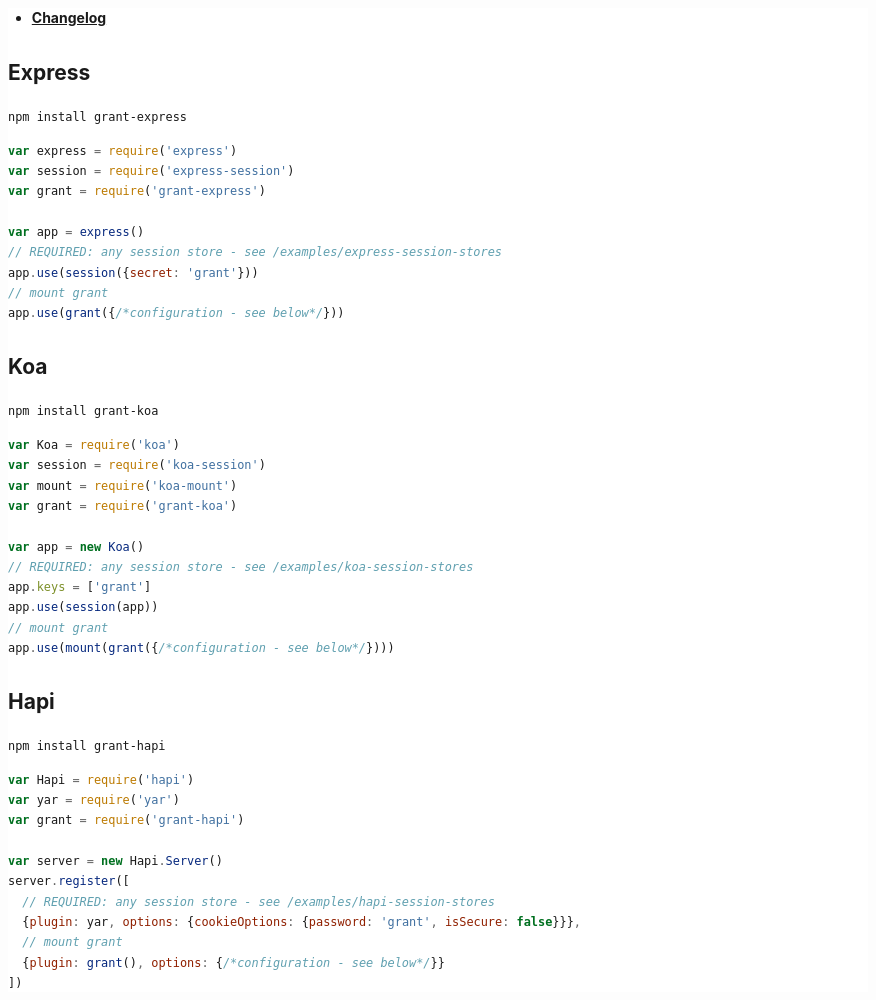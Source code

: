 - **[Changelog][changelog]**


## Express

```bash
npm install grant-express
```

```js
var express = require('express')
var session = require('express-session')
var grant = require('grant-express')

var app = express()
// REQUIRED: any session store - see /examples/express-session-stores
app.use(session({secret: 'grant'}))
// mount grant
app.use(grant({/*configuration - see below*/}))
```


## Koa

```bash
npm install grant-koa
```

```js
var Koa = require('koa')
var session = require('koa-session')
var mount = require('koa-mount')
var grant = require('grant-koa')

var app = new Koa()
// REQUIRED: any session store - see /examples/koa-session-stores
app.keys = ['grant']
app.use(session(app))
// mount grant
app.use(mount(grant({/*configuration - see below*/})))
```


## Hapi

```bash
npm install grant-hapi
```

```js
var Hapi = require('hapi')
var yar = require('yar')
var grant = require('grant-hapi')

var server = new Hapi.Server()
server.register([
  // REQUIRED: any session store - see /examples/hapi-session-stores
  {plugin: yar, options: {cookieOptions: {password: 'grant', isSecure: false}}},
  // mount grant
  {plugin: grant(), options: {/*configuration - see below*/}}
])
```


  [npm-version]: https://img.shields.io/npm/v/grant.svg?style=flat-square (NPM Version)
  [travis-ci]: https://img.shields.io/travis/simov/grant/master.svg?style=flat-square (Build Status)
  [coveralls-status]: https://img.shields.io/coveralls/simov/grant.svg?style=flat-square (Test Coverage)
  [npm]: https://www.npmjs.com/package/grant
  [travis]: https://travis-ci.org/simov/grant
  [coveralls]: https://coveralls.io/r/simov/grant?branch=master
  [grant-oauth]: https://grant.outofindex.com
  [purest]: https://github.com/simov/purest
  [changelog]: https://github.com/simov/grant/blob/master/CHANGELOG.md
  [oauth-config]: https://github.com/simov/grant/blob/master/config/oauth.json
  [reserved-json]: https://github.com/simov/grant/blob/master/config/reserved.json
  [grant-examples]: https://github.com/simov/grant/tree/master/examples#table-of-contents
  [session-transport-example]: https://github.com/simov/grant/blob/master/examples/session-transport
  [oauth-proxy-example]: https://github.com/simov/grant/blob/master/examples/oauth-proxy
  [openid-connect-example]: https://github.com/simov/grant/blob/master/examples/openid-connect
  [grant]: #grant
  [table-of-contents]: #table-of-contents
  [express]: #express
  [koa]: #koa
  [hapi]: #hapi
  [configuration]: #configuration
  [redirect-url]: #redirect-url
  [reserved-routes]: #reserved-routes
  [path-prefix]: #path-prefix
  [openid-connect]: #openid-connect
  [custom-parameters]: #custom-parameters
  [static-overrides]: #static-overrides
  [dynamic-override]: #dynamic-override
  [reserved-keys]: #reserved-keys
  [custom-providers]: #custom-providers
  [development-environments]: #development-environments
  [subdomain]: #subdomain
  [sandbox-oauth-urls]: #sandbox-oauth-urls
  [sandbox-redirect-uri]: #sandbox-redirect-uri
  [more-dynamic-overrides]: #more-dynamic-overrides
  [quirks]: #quirks
  [response-data]: #response-data
  [alternative-require]: #alternative-require
  [alternative-instantiation]: #alternative-instantiation
  [programmatic-access]: #programmatic-access
  [session-vs-querystring]: #session-vs-querystring
  [redirect-uri]: #redirect-uri
  [meta-configuration]: #meta-configuration
  [get-user-profile]: #get-user-profile